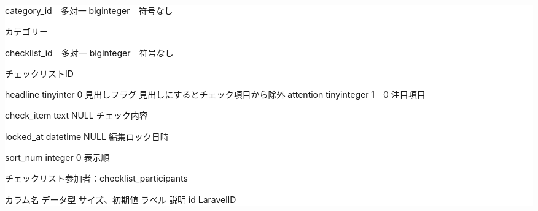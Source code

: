




category_id　多対一
biginteger　符号なし


カテゴリー


checklist_id　多対一
biginteger　符号なし


チェックリストID


headline
tinyinter
0
見出しフラグ
見出しにするとチェック項目から除外
attention
tinyinteger
1　0
注目項目


check_item
text
NULL
チェック内容


locked_at
datetime
NULL
編集ロック日時


sort_num
integer
0
表示順





チェックリスト参加者：checklist_participants

カラム名
データ型
サイズ、初期値
ラベル
説明
id
LaravelID



